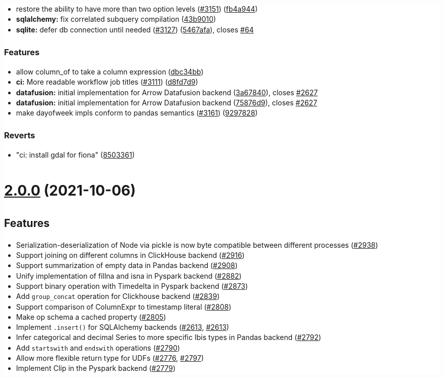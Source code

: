 * restore the ability to have more than two option levels ([#3151](https://github.com/ibis-project/ibis/issues/3151)) ([fb4a944](https://github.com/ibis-project/ibis/commit/fb4a9449022bde322e7f17996e339638af40335e))
* **sqlalchemy:** fix correlated subquery compilation ([43b9010](https://github.com/ibis-project/ibis/commit/43b9010c600d30ac8fdb79b59c05391fed75e589))
* **sqlite:** defer db connection until needed ([#3127](https://github.com/ibis-project/ibis/issues/3127)) ([5467afa](https://github.com/ibis-project/ibis/commit/5467afaf22ded02bc79efe4c7956957cc1457e96)), closes [#64](https://github.com/ibis-project/ibis/issues/64)


### Features

* allow column_of to take a column expression ([dbc34bb](https://github.com/ibis-project/ibis/commit/dbc34bbe7c3506f1f4e881eaabf928890d9477ca))
* **ci:** More readable workflow job titles  ([#3111](https://github.com/ibis-project/ibis/issues/3111)) ([d8fd7d9](https://github.com/ibis-project/ibis/commit/d8fd7d9691612379c29d6e745b4041a3dab85636))
* **datafusion:** initial implementation for Arrow Datafusion backend ([3a67840](https://github.com/ibis-project/ibis/commit/3a67840155a928bb9c0feff5d1bf9e2cbfe70d91)), closes [#2627](https://github.com/ibis-project/ibis/issues/2627)
* **datafusion:** initial implementation for Arrow Datafusion backend ([75876d9](https://github.com/ibis-project/ibis/commit/75876d9718e22de46763d01a6e272f95645d60bc)), closes [#2627](https://github.com/ibis-project/ibis/issues/2627)
* make dayofweek impls conform to pandas semantics ([#3161](https://github.com/ibis-project/ibis/issues/3161)) ([9297828](https://github.com/ibis-project/ibis/commit/92978286f1fd009ee490befab236442fd1c7a095))


### Reverts

* "ci: install gdal for fiona" ([8503361](https://github.com/ibis-project/ibis/commit/850336100a271ee2b6043b92a1ceeb1d1d7b30f2))

# [2.0.0](https://github.com/ibis-project/ibis/releases/tag/2.0.0) (2021-10-06)

## Features

* Serialization-deserialization of Node via pickle is now byte compatible between different processes ([#2938](https://github.com/ibis-project/ibis/issues/2938))
* Support joining on different columns in ClickHouse backend ([#2916](https://github.com/ibis-project/ibis/issues/2916))
* Support summarization of empty data in Pandas backend ([#2908](https://github.com/ibis-project/ibis/issues/2908))
* Unify implementation of fillna and isna in Pyspark backend ([#2882](https://github.com/ibis-project/ibis/issues/2882))
* Support binary operation with Timedelta in Pyspark backend ([#2873](https://github.com/ibis-project/ibis/issues/2873))
* Add `group_concat` operation for Clickhouse backend ([#2839](https://github.com/ibis-project/ibis/issues/2839))
* Support comparison of ColumnExpr to timestamp literal ([#2808](https://github.com/ibis-project/ibis/issues/2808))
* Make op schema a cached property ([#2805](https://github.com/ibis-project/ibis/issues/2805))
* Implement `.insert()` for SQLAlchemy backends ([#2613](https://github.com/ibis-project/ibis/issues/2613), [#2613](https://github.com/ibis-project/ibis/issues/2778))
* Infer categorical and decimal Series to more specific Ibis types in Pandas backend ([#2792](https://github.com/ibis-project/ibis/issues/2792))
* Add `startswith` and `endswith` operations ([#2790](https://github.com/ibis-project/ibis/issues/2790))
* Allow more flexible return type for UDFs ([#2776](https://github.com/ibis-project/ibis/issues/2776), [#2797](https://github.com/ibis-project/ibis/issues/2776))
* Implement Clip in the Pyspark backend ([#2779](https://github.com/ibis-project/ibis/issues/2779))